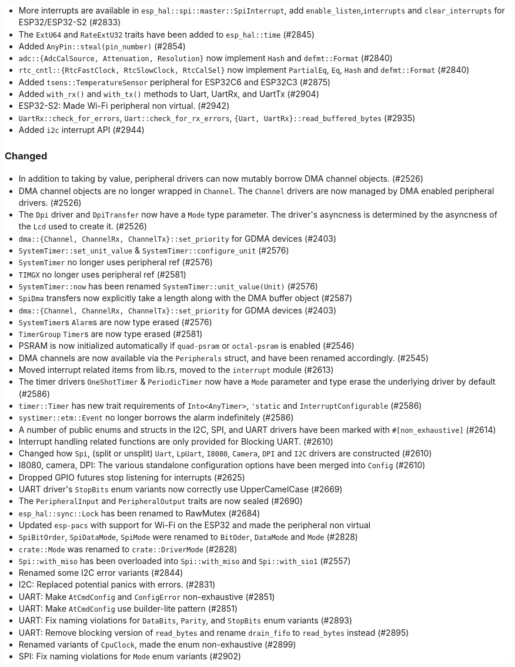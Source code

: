 - More interrupts are available in `esp_hal::spi::master::SpiInterrupt`, add `enable_listen`,`interrupts` and `clear_interrupts` for ESP32/ESP32-S2 (#2833)
- The `ExtU64` and `RateExtU32` traits have been added to `esp_hal::time` (#2845)
- Added `AnyPin::steal(pin_number)` (#2854)
- `adc::{AdcCalSource, Attenuation, Resolution}` now implement `Hash` and `defmt::Format` (#2840)
- `rtc_cntl::{RtcFastClock, RtcSlowClock, RtcCalSel}` now implement `PartialEq`, `Eq`, `Hash` and `defmt::Format` (#2840)
- Added `tsens::TemperatureSensor` peripheral for ESP32C6 and ESP32C3 (#2875)
- Added `with_rx()` and `with_tx()` methods to Uart, UartRx, and UartTx (#2904)
- ESP32-S2: Made Wi-Fi peripheral non virtual. (#2942)
- `UartRx::check_for_errors`, `Uart::check_for_rx_errors`, `{Uart, UartRx}::read_buffered_bytes` (#2935)
- Added `i2c` interrupt API (#2944)

### Changed

- In addition to taking by value, peripheral drivers can now mutably borrow DMA channel objects. (#2526)
- DMA channel objects are no longer wrapped in `Channel`. The `Channel` drivers are now managed by DMA enabled peripheral drivers. (#2526)
- The `Dpi` driver and `DpiTransfer` now have a `Mode` type parameter. The driver's asyncness is determined by the asyncness of the `Lcd` used to create it. (#2526)
- `dma::{Channel, ChannelRx, ChannelTx}::set_priority` for GDMA devices (#2403)
- `SystemTimer::set_unit_value` & `SystemTimer::configure_unit` (#2576)
- `SystemTimer` no longer uses peripheral ref (#2576)
- `TIMGX` no longer uses peripheral ref (#2581)
- `SystemTimer::now` has been renamed `SystemTimer::unit_value(Unit)` (#2576)
- `SpiDma` transfers now explicitly take a length along with the DMA buffer object (#2587)
- `dma::{Channel, ChannelRx, ChannelTx}::set_priority` for GDMA devices (#2403)
- `SystemTimer`s `Alarm`s are now type erased (#2576)
- `TimerGroup` `Timer`s are now type erased (#2581)
- PSRAM is now initialized automatically if `quad-psram` or `octal-psram` is enabled (#2546)
- DMA channels are now available via the `Peripherals` struct, and have been renamed accordingly. (#2545)
- Moved interrupt related items from lib.rs, moved to the `interrupt` module (#2613)
- The timer drivers `OneShotTimer` & `PeriodicTimer` now have a `Mode` parameter and type erase the underlying driver by default (#2586)
- `timer::Timer` has new trait requirements of `Into<AnyTimer>`, `'static` and `InterruptConfigurable` (#2586)
- `systimer::etm::Event` no longer borrows the alarm indefinitely (#2586)
- A number of public enums and structs in the I2C, SPI, and UART drivers have been marked with `#[non_exhaustive]` (#2614)
- Interrupt handling related functions are only provided for Blocking UART. (#2610)
- Changed how `Spi`, (split or unsplit) `Uart`, `LpUart`, `I8080`, `Camera`, `DPI` and `I2C` drivers are constructed (#2610)
- I8080, camera, DPI: The various standalone configuration options have been merged into `Config` (#2610)
- Dropped GPIO futures stop listening for interrupts (#2625)
- UART driver's `StopBits` enum variants now correctly use UpperCamelCase (#2669)
- The `PeripheralInput` and `PeripheralOutput` traits are now sealed (#2690)
- `esp_hal::sync::Lock` has been renamed to RawMutex (#2684)
- Updated `esp-pacs` with support for Wi-Fi on the ESP32 and made the peripheral non virtual
- `SpiBitOrder`, `SpiDataMode`, `SpiMode` were renamed to `BitOder`, `DataMode` and `Mode` (#2828)
- `crate::Mode` was renamed to `crate::DriverMode` (#2828)
- `Spi::with_miso` has been overloaded into `Spi::with_miso` and `Spi::with_sio1` (#2557)
- Renamed some I2C error variants (#2844)
- I2C: Replaced potential panics with errors. (#2831)
- UART: Make `AtCmdConfig` and `ConfigError` non-exhaustive (#2851)
- UART: Make `AtCmdConfig` use builder-lite pattern (#2851)
- UART: Fix naming violations for `DataBits`, `Parity`, and `StopBits` enum variants (#2893)
- UART: Remove blocking version of `read_bytes` and rename `drain_fifo` to `read_bytes` instead (#2895)
- Renamed variants of `CpuClock`, made the enum non-exhaustive (#2899)
- SPI: Fix naming violations for `Mode` enum variants (#2902)

[Unreleased]: https://github.com/esp-rs/esp-hal/compare/v0.22.0...HEAD
[0.22.0]: https://github.com/esp-rs/esp-hal/compare/v0.21.1...v0.22.0
[0.21.1]: https://github.com/esp-rs/esp-hal/compare/v0.21.0...v0.21.1
[0.21.0]: https://github.com/esp-rs/esp-hal/compare/v0.20.1...v0.21.0
[0.20.1]: https://github.com/esp-rs/esp-hal/compare/v0.20.0...v0.20.1
[0.20.0]: https://github.com/esp-rs/esp-hal/compare/v0.19.0...v0.20.0
[0.19.0]: https://github.com/esp-rs/esp-hal/compare/v0.18.0...v0.19.0
[0.18.0]: https://github.com/esp-rs/esp-hal/compare/v0.17.0...v0.18.0
[0.17.0]: https://github.com/esp-rs/esp-hal/compare/v0.16.1...v0.17.0
[0.16.1]: https://github.com/esp-rs/esp-hal/compare/v0.16.0...v0.16.1
[0.16.0]: https://github.com/esp-rs/esp-hal/compare/v0.15.0...v0.16.0
[0.15.0]: https://github.com/esp-rs/esp-hal/compare/v0.14.1...v0.15.0
[0.14.1]: https://github.com/esp-rs/esp-hal/compare/v0.14.0...v0.14.1
[0.14.0]: https://github.com/esp-rs/esp-hal/compare/v0.13.1...v0.14.0
[0.13.1]: https://github.com/esp-rs/esp-hal/compare/v0.13.0...v0.13.1
[0.13.0]: https://github.com/esp-rs/esp-hal/compare/v0.12.0...v0.13.0
[0.12.0]: https://github.com/esp-rs/esp-hal/compare/v0.11.0...v0.12.0
[0.11.0]: https://github.com/esp-rs/esp-hal/compare/v0.10.0...v0.11.0
[0.10.0]: https://github.com/esp-rs/esp-hal/compare/v0.9.0...v0.10.0
[0.9.0]: https://github.com/esp-rs/esp-hal/compare/v0.8.0...v0.9.0
[0.8.0]: https://github.com/esp-rs/esp-hal/compare/v0.7.1...v0.8.0
[0.7.1]: https://github.com/esp-rs/esp-hal/compare/v0.7.0...v0.7.1
[0.7.0]: https://github.com/esp-rs/esp-hal/compare/v0.5.0...v0.7.0
[0.5.0]: https://github.com/esp-rs/esp-hal/compare/v0.4.0...v0.5.0
[0.4.0]: https://github.com/esp-rs/esp-hal/compare/v0.3.0...v0.4.0
[0.3.0]: https://github.com/esp-rs/esp-hal/compare/v0.2.0...v0.3.0
[0.2.0]: https://github.com/esp-rs/esp-hal/compare/v0.1.0...v0.2.0
[0.1.0]: https://github.com/esp-rs/esp-hal/releases/tag/v0.1.0